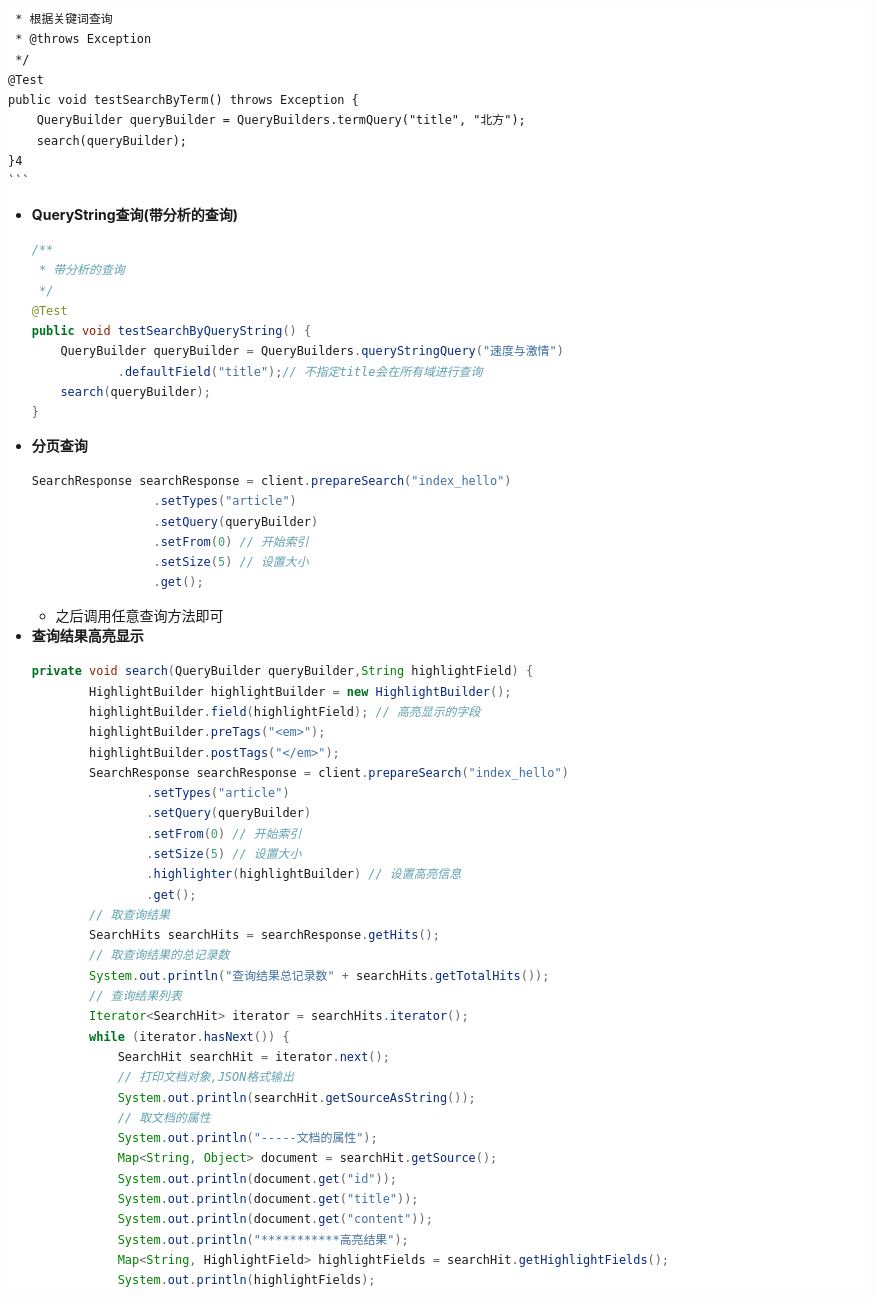      * 根据关键词查询
     * @throws Exception
     */
    @Test
    public void testSearchByTerm() throws Exception {
        QueryBuilder queryBuilder = QueryBuilders.termQuery("title", "北方");
        search(queryBuilder);
    }4
    ```
+ **QueryString查询(带分析的查询)**
    ```java
    /**
     * 带分析的查询
     */
    @Test
    public void testSearchByQueryString() {
        QueryBuilder queryBuilder = QueryBuilders.queryStringQuery("速度与激情")
                .defaultField("title");// 不指定title会在所有域进行查询
        search(queryBuilder);
    }
    ```
+ **分页查询**
    ```java
    SearchResponse searchResponse = client.prepareSearch("index_hello")
                     .setTypes("article")
                     .setQuery(queryBuilder)
                     .setFrom(0) // 开始索引
                     .setSize(5) // 设置大小
                     .get();
    ```
    + 之后调用任意查询方法即可
+ **查询结果高亮显示**
    ```java
    private void search(QueryBuilder queryBuilder,String highlightField) {
            HighlightBuilder highlightBuilder = new HighlightBuilder();
            highlightBuilder.field(highlightField); // 高亮显示的字段
            highlightBuilder.preTags("<em>");
            highlightBuilder.postTags("</em>");
            SearchResponse searchResponse = client.prepareSearch("index_hello")
                    .setTypes("article")
                    .setQuery(queryBuilder)
                    .setFrom(0) // 开始索引
                    .setSize(5) // 设置大小
                    .highlighter(highlightBuilder) // 设置高亮信息
                    .get();
            // 取查询结果
            SearchHits searchHits = searchResponse.getHits();
            // 取查询结果的总记录数
            System.out.println("查询结果总记录数" + searchHits.getTotalHits());
            // 查询结果列表
            Iterator<SearchHit> iterator = searchHits.iterator();
            while (iterator.hasNext()) {
                SearchHit searchHit = iterator.next();
                // 打印文档对象,JSON格式输出
                System.out.println(searchHit.getSourceAsString());
                // 取文档的属性
                System.out.println("-----文档的属性");
                Map<String, Object> document = searchHit.getSource();
                System.out.println(document.get("id"));
                System.out.println(document.get("title"));
                System.out.println(document.get("content"));
                System.out.println("***********高亮结果");
                Map<String, HighlightField> highlightFields = searchHit.getHighlightFields();
                System.out.println(highlightFields);